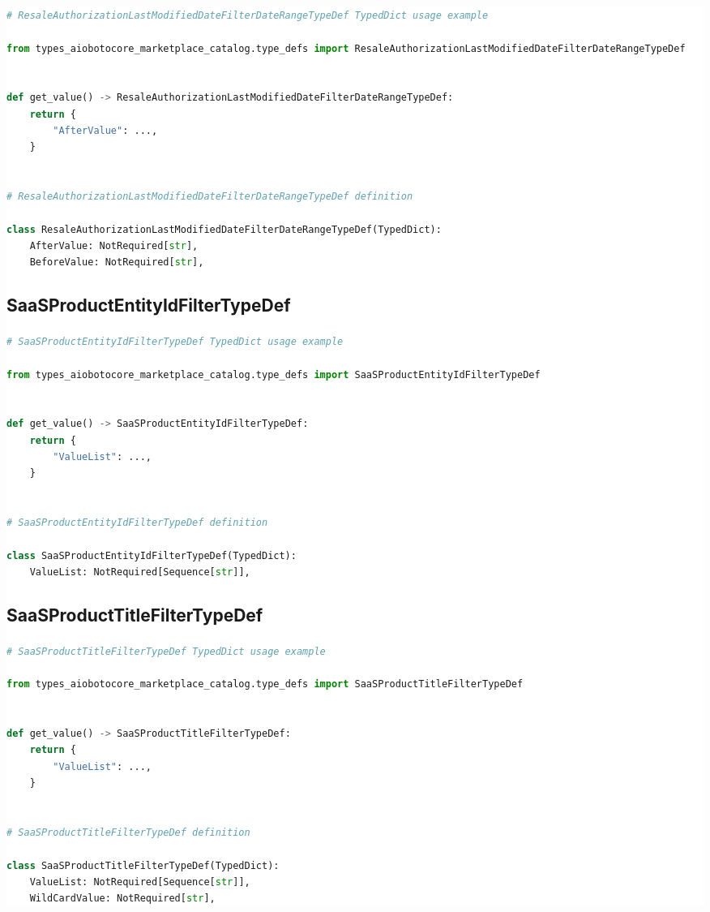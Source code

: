 ```python
# ResaleAuthorizationLastModifiedDateFilterDateRangeTypeDef TypedDict usage example

from types_aiobotocore_marketplace_catalog.type_defs import ResaleAuthorizationLastModifiedDateFilterDateRangeTypeDef


def get_value() -> ResaleAuthorizationLastModifiedDateFilterDateRangeTypeDef:
    return {
        "AfterValue": ...,
    }


# ResaleAuthorizationLastModifiedDateFilterDateRangeTypeDef definition

class ResaleAuthorizationLastModifiedDateFilterDateRangeTypeDef(TypedDict):
    AfterValue: NotRequired[str],
    BeforeValue: NotRequired[str],
```

## SaaSProductEntityIdFilterTypeDef

```python
# SaaSProductEntityIdFilterTypeDef TypedDict usage example

from types_aiobotocore_marketplace_catalog.type_defs import SaaSProductEntityIdFilterTypeDef


def get_value() -> SaaSProductEntityIdFilterTypeDef:
    return {
        "ValueList": ...,
    }


# SaaSProductEntityIdFilterTypeDef definition

class SaaSProductEntityIdFilterTypeDef(TypedDict):
    ValueList: NotRequired[Sequence[str]],
```

## SaaSProductTitleFilterTypeDef

```python
# SaaSProductTitleFilterTypeDef TypedDict usage example

from types_aiobotocore_marketplace_catalog.type_defs import SaaSProductTitleFilterTypeDef


def get_value() -> SaaSProductTitleFilterTypeDef:
    return {
        "ValueList": ...,
    }


# SaaSProductTitleFilterTypeDef definition

class SaaSProductTitleFilterTypeDef(TypedDict):
    ValueList: NotRequired[Sequence[str]],
    WildCardValue: NotRequired[str],
```
